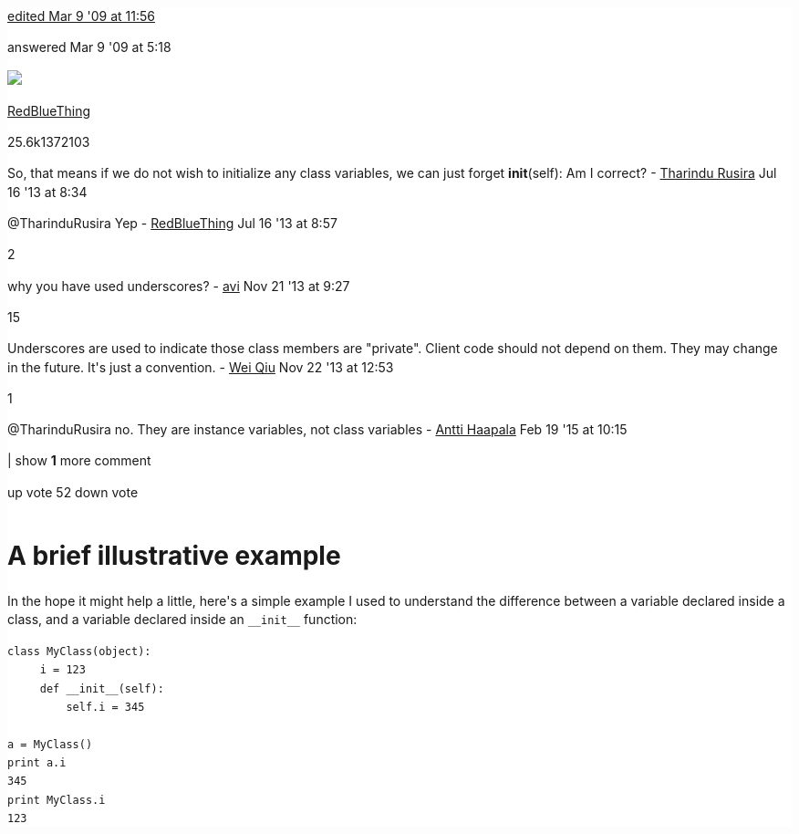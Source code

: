[edited Mar 9 '09 at 11:56](/posts/625097/revisions)

answered Mar 9 '09 at 5:18

![](https://www.gravatar.com/avatar/7c81112d42daebf4e08981a6641f9713?s=32&d=identicon&r=PG)

[RedBlueThing](/users/73488/redbluething)

25.6k1372103

  
 

So, that means if we do not wish to initialize any class variables, we can just forget __init__(self): Am I correct? - [Tharindu Rusira](/users/998377/tharindu-rusira) Jul 16 '13 at 8:34

  
 

@TharinduRusira Yep - [RedBlueThing](/users/73488/redbluething) Jul 16 '13 at 8:57

2

 

why you have used underscores? - [avi](/users/1382297/avi) Nov 21 '13 at 9:27

15

 

Underscores are used to indicate those class members are "private". Client code should not depend on them. They may change in the future. It's just a convention. - [Wei Qiu](/users/1854834/wei-qiu) Nov 22 '13 at 12:53

1

 

@TharinduRusira no. They are instance variables, not class variables - [Antti Haapala](/users/918959/antti-haapala) Feb 19 '15 at 10:15

 |  show **1** more comment

up vote 52 down vote

# A brief illustrative example

In the hope it might help a little, here's a simple example I used to understand the difference between a variable declared inside a class, and a variable declared inside an `__init__` function:

    
    
    class MyClass(object):
         i = 123
         def __init__(self):
             self.i = 345
    
    a = MyClass()
    print a.i
    345
    print MyClass.i
    123
    